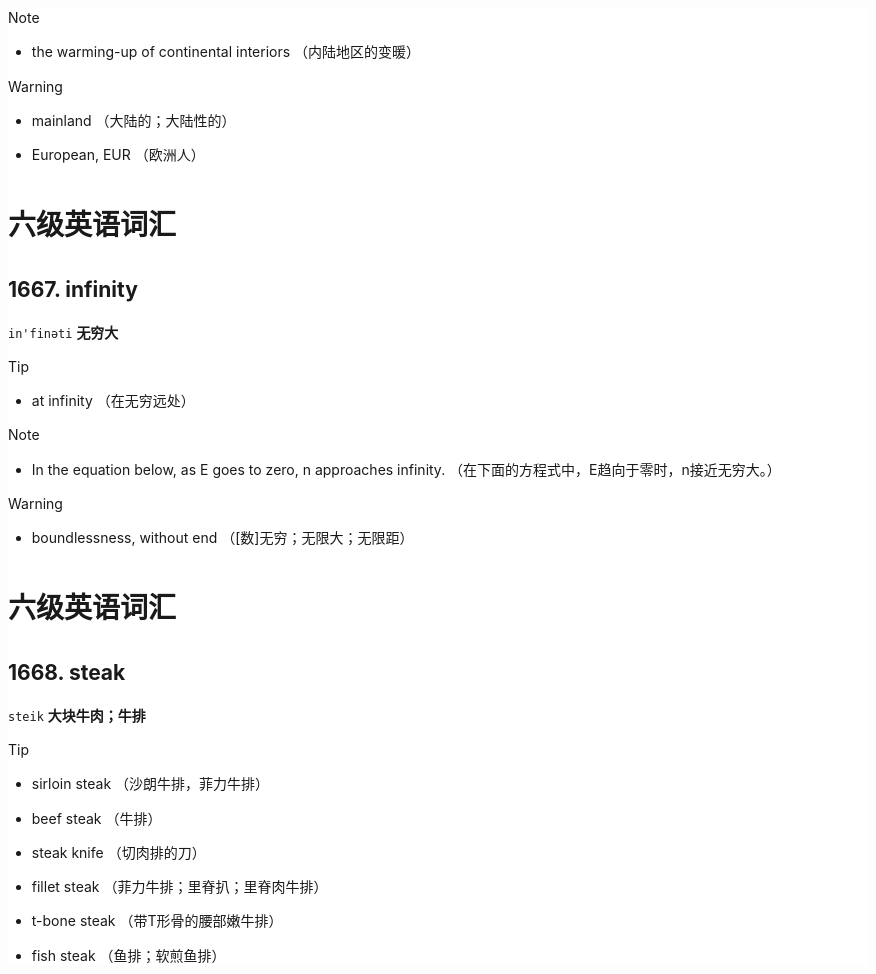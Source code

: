 > [!NOTE]
>
> - the warming-up of continental interiors （内陆地区的变暖）
>

> [!WARNING]
>
> - mainland （大陆的；大陆性的）
>
> - European, EUR （欧洲人）
>

# 六级英语词汇

## 1667. infinity

`in'finəti`  **无穷大**

> [!TIP]
>
> - at infinity （在无穷远处）
>

> [!NOTE]
>
> - In the equation below, as E goes to zero, n approaches infinity. （在下面的方程式中，E趋向于零时，n接近无穷大。）
>

> [!WARNING]
>
> - boundlessness, without end （[数]无穷；无限大；无限距）
>

# 六级英语词汇

## 1668. steak

`steik`  **大块牛肉；牛排**

> [!TIP]
>
> - sirloin steak （沙朗牛排，菲力牛排）
>
> - beef steak （牛排）
>
> - steak knife （切肉排的刀）
>
> - fillet steak （菲力牛排；里脊扒；里脊肉牛排）
>
> - t-bone steak （带T形骨的腰部嫩牛排）
>
> - fish steak （鱼排；软煎鱼排）
>
